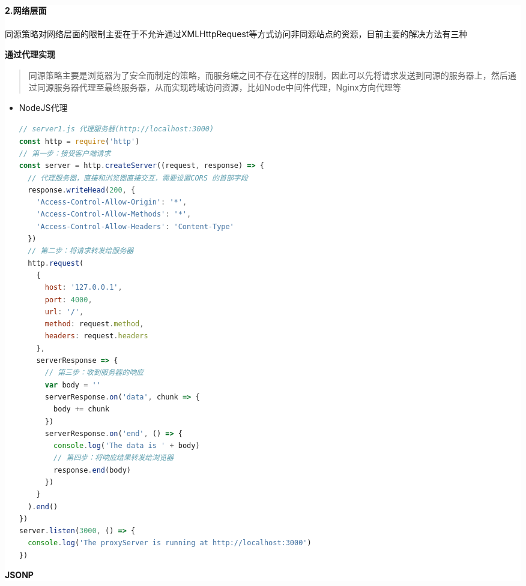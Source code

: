 ```html
```

#### 2.网络层面

同源策略对网络层面的限制主要在于不允许通过XMLHttpRequest等方式访问非同源站点的资源，目前主要的解决方法有三种

**通过代理实现**

> 同源策略主要是浏览器为了安全而制定的策略，而服务端之间不存在这样的限制，因此可以先将请求发送到同源的服务器上，然后通过同源服务器代理至最终服务器，从而实现跨域访问资源，比如Node中间件代理，Nginx方向代理等

- NodeJS代理

  ```js
  // server1.js 代理服务器(http://localhost:3000)
  const http = require('http')
  // 第一步：接受客户端请求
  const server = http.createServer((request, response) => {
    // 代理服务器，直接和浏览器直接交互，需要设置CORS 的首部字段
    response.writeHead(200, {
      'Access-Control-Allow-Origin': '*',
      'Access-Control-Allow-Methods': '*',
      'Access-Control-Allow-Headers': 'Content-Type'
    })
    // 第二步：将请求转发给服务器
    http.request(
      {
        host: '127.0.0.1',
        port: 4000,
        url: '/',
        method: request.method,
        headers: request.headers
      },
      serverResponse => {
        // 第三步：收到服务器的响应
        var body = ''
        serverResponse.on('data', chunk => {
          body += chunk
        })
        serverResponse.on('end', () => {
          console.log('The data is ' + body)
          // 第四步：将响应结果转发给浏览器
          response.end(body)
        })
      }
    ).end()
  })
  server.listen(3000, () => {
    console.log('The proxyServer is running at http://localhost:3000')
  })
  ```

**JSONP**

